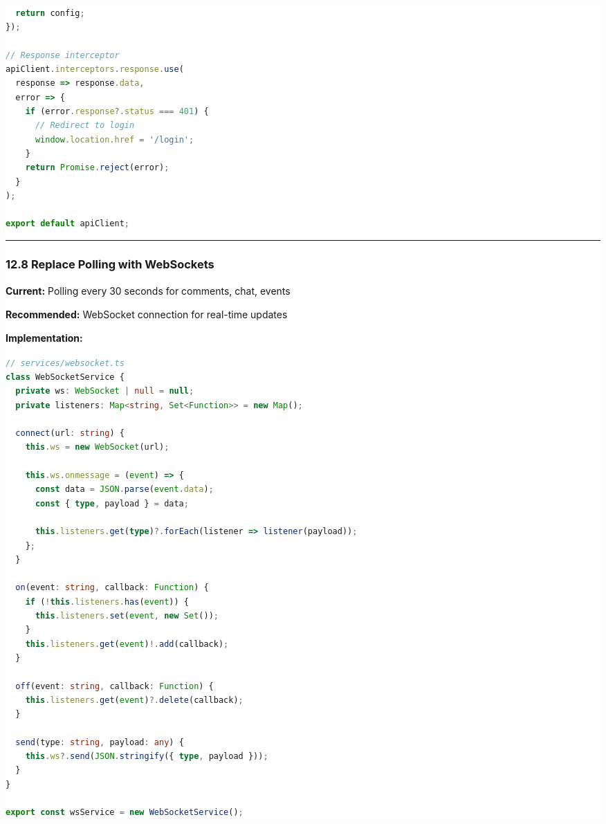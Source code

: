 ```typescript
  return config;
});

// Response interceptor
apiClient.interceptors.response.use(
  response => response.data,
  error => {
    if (error.response?.status === 401) {
      // Redirect to login
      window.location.href = '/login';
    }
    return Promise.reject(error);
  }
);

export default apiClient;
```

---

### 12.8 Replace Polling with WebSockets

**Current:** Polling every 30 seconds for comments, chat, events

**Recommended:** WebSocket connection for real-time updates

**Implementation:**
```typescript
// services/websocket.ts
class WebSocketService {
  private ws: WebSocket | null = null;
  private listeners: Map<string, Set<Function>> = new Map();

  connect(url: string) {
    this.ws = new WebSocket(url);

    this.ws.onmessage = (event) => {
      const data = JSON.parse(event.data);
      const { type, payload } = data;

      this.listeners.get(type)?.forEach(listener => listener(payload));
    };
  }

  on(event: string, callback: Function) {
    if (!this.listeners.has(event)) {
      this.listeners.set(event, new Set());
    }
    this.listeners.get(event)!.add(callback);
  }

  off(event: string, callback: Function) {
    this.listeners.get(event)?.delete(callback);
  }

  send(type: string, payload: any) {
    this.ws?.send(JSON.stringify({ type, payload }));
  }
}

export const wsService = new WebSocketService();
```
